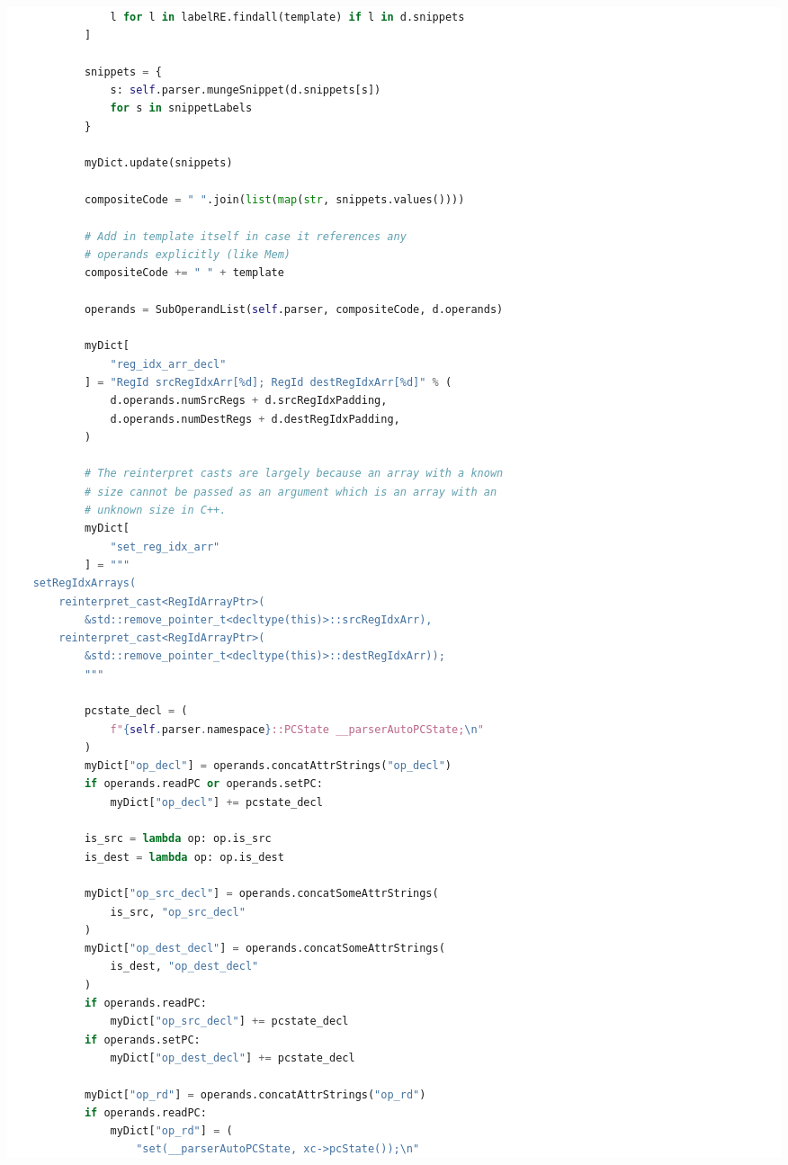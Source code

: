 ```python
                l for l in labelRE.findall(template) if l in d.snippets
            ]

            snippets = {
                s: self.parser.mungeSnippet(d.snippets[s])
                for s in snippetLabels
            }

            myDict.update(snippets)

            compositeCode = " ".join(list(map(str, snippets.values())))

            # Add in template itself in case it references any
            # operands explicitly (like Mem)
            compositeCode += " " + template

            operands = SubOperandList(self.parser, compositeCode, d.operands)

            myDict[
                "reg_idx_arr_decl"
            ] = "RegId srcRegIdxArr[%d]; RegId destRegIdxArr[%d]" % (
                d.operands.numSrcRegs + d.srcRegIdxPadding,
                d.operands.numDestRegs + d.destRegIdxPadding,
            )

            # The reinterpret casts are largely because an array with a known
            # size cannot be passed as an argument which is an array with an
            # unknown size in C++.
            myDict[
                "set_reg_idx_arr"
            ] = """
    setRegIdxArrays(
        reinterpret_cast<RegIdArrayPtr>(
            &std::remove_pointer_t<decltype(this)>::srcRegIdxArr),
        reinterpret_cast<RegIdArrayPtr>(
            &std::remove_pointer_t<decltype(this)>::destRegIdxArr));
            """

            pcstate_decl = (
                f"{self.parser.namespace}::PCState __parserAutoPCState;\n"
            )
            myDict["op_decl"] = operands.concatAttrStrings("op_decl")
            if operands.readPC or operands.setPC:
                myDict["op_decl"] += pcstate_decl

            is_src = lambda op: op.is_src
            is_dest = lambda op: op.is_dest

            myDict["op_src_decl"] = operands.concatSomeAttrStrings(
                is_src, "op_src_decl"
            )
            myDict["op_dest_decl"] = operands.concatSomeAttrStrings(
                is_dest, "op_dest_decl"
            )
            if operands.readPC:
                myDict["op_src_decl"] += pcstate_decl
            if operands.setPC:
                myDict["op_dest_decl"] += pcstate_decl

            myDict["op_rd"] = operands.concatAttrStrings("op_rd")
            if operands.readPC:
                myDict["op_rd"] = (
                    "set(__parserAutoPCState, xc->pcState());\n"
```